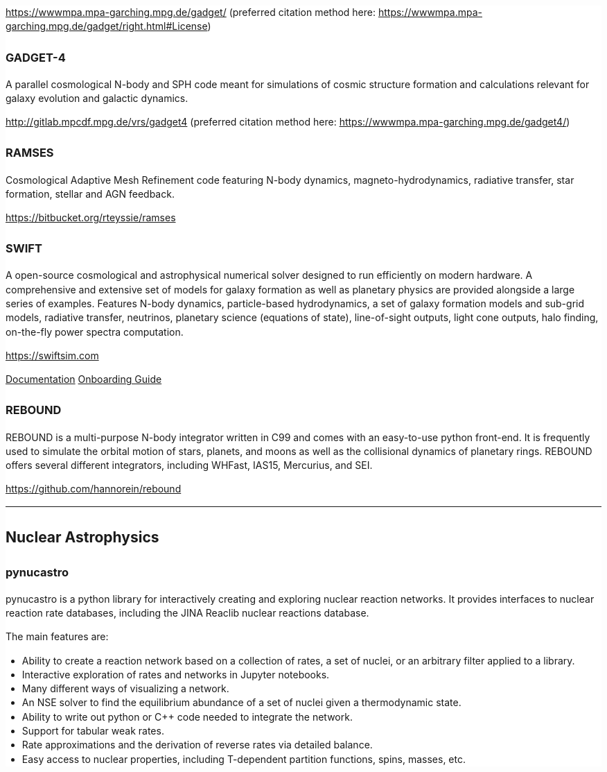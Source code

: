 https://wwwmpa.mpa-garching.mpg.de/gadget/ (preferred citation method here: https://wwwmpa.mpa-garching.mpg.de/gadget/right.html#License)

### GADGET-4

A parallel cosmological N-body and SPH code meant for simulations of cosmic structure formation and calculations relevant for galaxy evolution and galactic dynamics.

http://gitlab.mpcdf.mpg.de/vrs/gadget4 (preferred citation method here: https://wwwmpa.mpa-garching.mpg.de/gadget4/)

### RAMSES

Cosmological Adaptive Mesh Refinement code featuring N-body dynamics, magneto-hydrodynamics, radiative transfer, star formation, stellar and AGN feedback.

https://bitbucket.org/rteyssie/ramses

### SWIFT
A open-source cosmological and astrophysical numerical solver designed to run efficiently on modern hardware. A comprehensive and extensive set of models for galaxy formation as well as planetary physics are provided alongside a large series of examples. Features N-body dynamics, particle-based hydrodynamics, a set of galaxy formation models and sub-grid models, radiative transfer, neutrinos, planetary science (equations of state), line-of-sight outputs, light cone outputs, halo finding, on-the-fly power spectra computation.

https://swiftsim.com

[Documentation](https://swift.strw.leidenuniv.nl/docs/index.html) [Onboarding Guide](https://swift.strw.leidenuniv.nl/onboarding.pdhttps://swift.strw.leidenuniv.nl/onboarding.pdf)

### REBOUND

REBOUND is a multi-purpose N-body integrator written in C99 and comes with an easy-to-use python front-end. It is frequently used to simulate the orbital motion of stars, planets, and moons as well as the collisional dynamics of planetary rings. REBOUND offers several different integrators, including WHFast, IAS15, Mercurius, and SEI.

https://github.com/hannorein/rebound

***

## Nuclear Astrophysics

### pynucastro

pynucastro is a python library for interactively creating and exploring nuclear reaction networks. It provides interfaces to nuclear reaction rate databases, including the JINA Reaclib nuclear reactions database.

The main features are:
- Ability to create a reaction network based on a collection of rates, a set of nuclei, or an arbitrary filter applied to a library.
- Interactive exploration of rates and networks in Jupyter notebooks.
- Many different ways of visualizing a network.
- An NSE solver to find the equilibrium abundance of a set of nuclei given a thermodynamic state.
- Ability to write out python or C++ code needed to integrate the network.
- Support for tabular weak rates.
- Rate approximations and the derivation of reverse rates via detailed balance.
- Easy access to nuclear properties, including T-dependent partition functions, spins, masses, etc.
